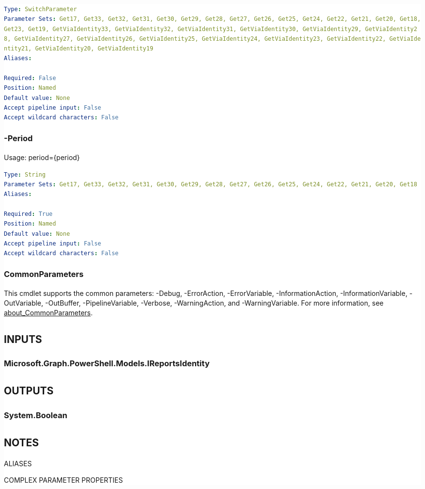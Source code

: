 ```yaml
Type: SwitchParameter
Parameter Sets: Get17, Get33, Get32, Get31, Get30, Get29, Get28, Get27, Get26, Get25, Get24, Get22, Get21, Get20, Get18, Get23, Get19, GetViaIdentity33, GetViaIdentity32, GetViaIdentity31, GetViaIdentity30, GetViaIdentity29, GetViaIdentity28, GetViaIdentity27, GetViaIdentity26, GetViaIdentity25, GetViaIdentity24, GetViaIdentity23, GetViaIdentity22, GetViaIdentity21, GetViaIdentity20, GetViaIdentity19
Aliases:

Required: False
Position: Named
Default value: None
Accept pipeline input: False
Accept wildcard characters: False
```

### -Period
Usage: period={period}

```yaml
Type: String
Parameter Sets: Get17, Get33, Get32, Get31, Get30, Get29, Get28, Get27, Get26, Get25, Get24, Get22, Get21, Get20, Get18
Aliases:

Required: True
Position: Named
Default value: None
Accept pipeline input: False
Accept wildcard characters: False
```

### CommonParameters
This cmdlet supports the common parameters: -Debug, -ErrorAction, -ErrorVariable, -InformationAction, -InformationVariable, -OutVariable, -OutBuffer, -PipelineVariable, -Verbose, -WarningAction, and -WarningVariable. For more information, see [about_CommonParameters](http://go.microsoft.com/fwlink/?LinkID=113216).

## INPUTS

### Microsoft.Graph.PowerShell.Models.IReportsIdentity
## OUTPUTS

### System.Boolean
## NOTES

ALIASES

COMPLEX PARAMETER PROPERTIES

